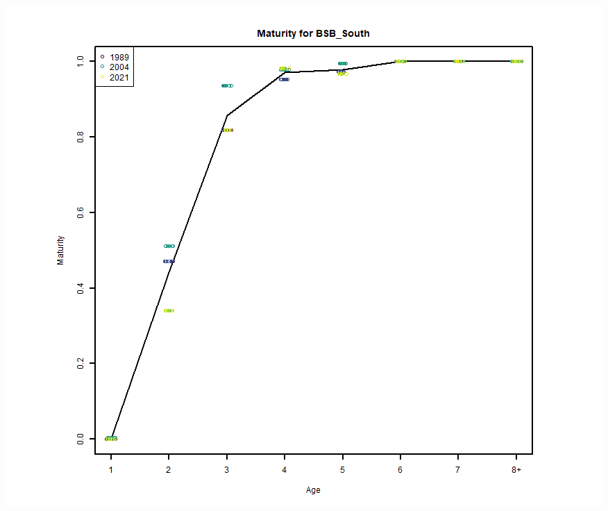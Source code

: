 <img src="plots_png/input_data/maturity_BSB_South.png" width="720" style="display: block; margin: auto;" />
